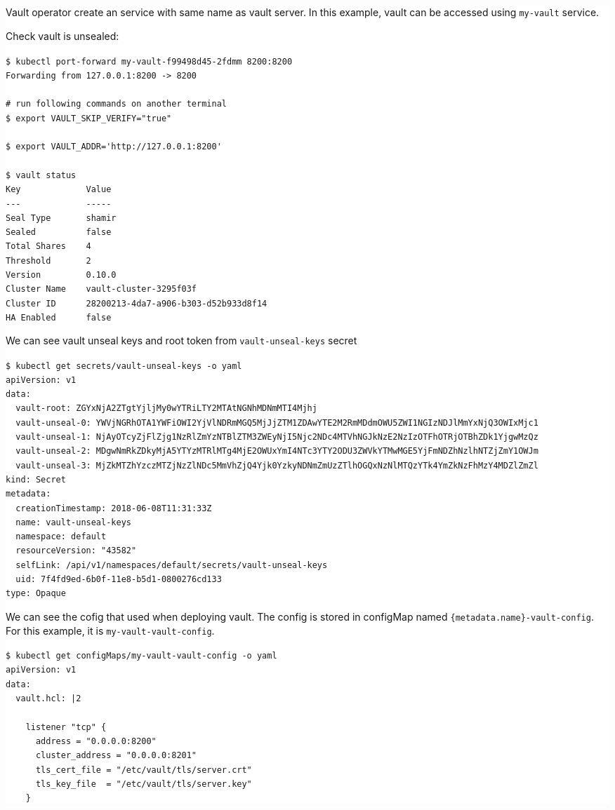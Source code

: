 Vault operator create an service with same name as vault server. In this example, vault can be accessed using `my-vault` service.

Check vault is unsealed:
```console
$ kubectl port-forward my-vault-f99498d45-2fdmm 8200:8200
Forwarding from 127.0.0.1:8200 -> 8200

# run following commands on another terminal
$ export VAULT_SKIP_VERIFY="true"

$ export VAULT_ADDR='http://127.0.0.1:8200'

$ vault status
Key             Value
---             -----
Seal Type       shamir
Sealed          false
Total Shares    4
Threshold       2
Version         0.10.0
Cluster Name    vault-cluster-3295f03f
Cluster ID      28200213-4da7-a906-b303-d52b933d8f14
HA Enabled      false
```

We can see vault unseal keys and root token from `vault-unseal-keys` secret
```console
$ kubectl get secrets/vault-unseal-keys -o yaml
apiVersion: v1
data:
  vault-root: ZGYxNjA2ZTgtYjljMy0wYTRiLTY2MTAtNGNhMDNmMTI4Mjhj
  vault-unseal-0: YWVjNGRhOTA1YWFiOWI2YjVlNDRmMGQ5MjJjZTM1ZDAwYTE2M2RmMDdmOWU5ZWI1NGIzNDJlMmYxNjQ3OWIxMjc1
  vault-unseal-1: NjAyOTcyZjFlZjg1NzRlZmYzNTBlZTM3ZWEyNjI5Njc2NDc4MTVhNGJkNzE2NzIzOTFhOTRjOTBhZDk1YjgwMzQz
  vault-unseal-2: MDgwNmRkZDkyMjA5YTYzMTRlMTg4MjE2OWUxYmI4NTc3YTY2ODU3ZWVkYTMwMGE5YjFmNDZhNzlhNTZjZmY1OWJm
  vault-unseal-3: MjZkMTZhYzczMTZjNzZlNDc5MmVhZjQ4Yjk0YzkyNDNmZmUzZTlhOGQxNzNlMTQzYTk4YmZkNzFhMzY4MDZlZmZl
kind: Secret
metadata:
  creationTimestamp: 2018-06-08T11:31:33Z
  name: vault-unseal-keys
  namespace: default
  resourceVersion: "43582"
  selfLink: /api/v1/namespaces/default/secrets/vault-unseal-keys
  uid: 7f4fd9ed-6b0f-11e8-b5d1-0800276cd133
type: Opaque

```
We can see the cofig that used when deploying vault. The config is stored in configMap named `{metadata.name}-vault-config`. For this example, it is `my-vault-vault-config`.
```console
$ kubectl get configMaps/my-vault-vault-config -o yaml
apiVersion: v1
data:
  vault.hcl: |2

    listener "tcp" {
      address = "0.0.0.0:8200"
      cluster_address = "0.0.0.0:8201"
      tls_cert_file = "/etc/vault/tls/server.crt"
      tls_key_file  = "/etc/vault/tls/server.key"
    }
```